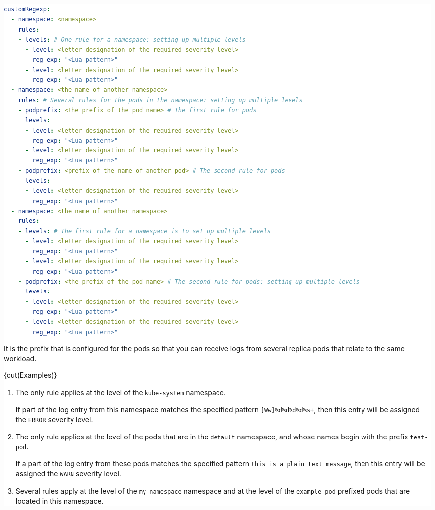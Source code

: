 
```yaml
customRegexp:
  - namespace: <namespace>
    rules:
    - levels: # One rule for a namespace: setting up multiple levels
      - level: <letter designation of the required severity level>
        reg_exp: "<Lua pattern>"
      - level: <letter designation of the required severity level>
        reg_exp: "<Lua pattern>"
  - namespace: <the name of another namespace>
    rules: # Several rules for the pods in the namespace: setting up multiple levels
    - podprefix: <the prefix of the pod name> # The first rule for pods
      levels:
      - level: <letter designation of the required severity level>
        reg_exp: "<Lua pattern>"
      - level: <letter designation of the required severity level>
        reg_exp: "<Lua pattern>"
    - podprefix: <prefix of the name of another pod> # The second rule for pods
      levels:
      - level: <letter designation of the required severity level>
        reg_exp: "<Lua pattern>"
  - namespace: <the name of another namespace>
    rules:
    - levels: # The first rule for a namespace is to set up multiple levels
      - level: <letter designation of the required severity level>
        reg_exp: "<Lua pattern>"
      - level: <letter designation of the required severity level>
        reg_exp: "<Lua pattern>"
    - podprefix: <the prefix of the pod name> # The second rule for pods: setting up multiple levels
      levels:
      - level: <letter designation of the required severity level>
        reg_exp: "<Lua pattern>"
      - level: <letter designation of the required severity level>
        reg_exp: "<Lua pattern>"
```

It is the prefix that is configured for the pods so that you can receive logs from several replica pods that relate to the same [workload](https://kubernetes.io/docs/concepts/workloads/controllers/).

{cut(Examples)}

1. The only rule applies at the level of the `kube-system` namespace.

   If part of the log entry from this namespace matches the specified pattern `[Ww]%d%d%d%d%s+`, then this entry will be assigned the `ERROR` severity level.

1. The only rule applies at the level of the pods that are in the `default` namespace, and whose names begin with the prefix `test-pod`.

   If a part of the log entry from these pods matches the specified pattern `this is a plain text message`, then this entry will be assigned the `WARN` severity level.

1. Several rules apply at the level of the `my-namespace` namespace and at the level of the `example-pod` prefixed pods that are located in this namespace.
